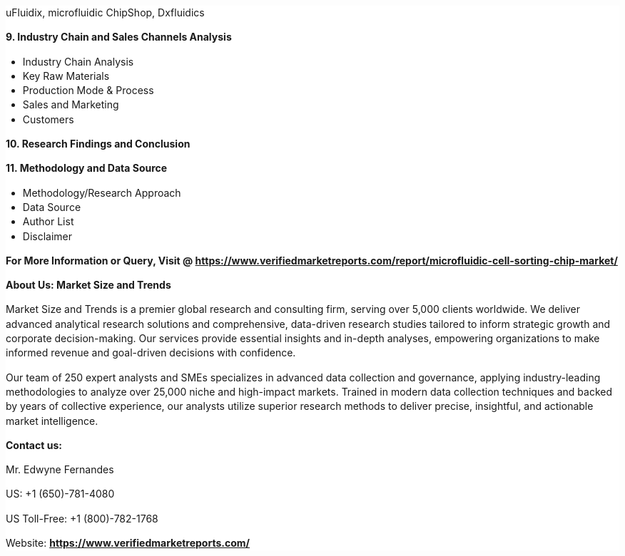 uFluidix, microfluidic ChipShop, Dxfluidics</strong></p><p><strong>9. Industry Chain and Sales Channels Analysis</strong></p><ul><li>Industry Chain Analysis</li><li>Key Raw Materials</li><li>Production Mode &amp; Process</li><li>Sales and Marketing</li><li>Customers</li></ul><p><strong>10. Research Findings and Conclusion</strong></p><p><strong>11. Methodology and Data Source</strong></p><ul><li>Methodology/Research Approach</li><li>Data Source</li><li>Author List</li><li>Disclaimer</li></ul></p><p><strong>For More Information or Query, Visit @ <a href="https://www.verifiedmarketreports.com/report/microfluidic-cell-sorting-chip-market/">https://www.verifiedmarketreports.com/report/microfluidic-cell-sorting-chip-market/</a></strong></p><p><strong>About Us: Market Size and Trends</strong></p><p>Market Size and Trends is a premier global research and consulting firm, serving over 5,000 clients worldwide. We deliver advanced analytical research solutions and comprehensive, data-driven research studies tailored to inform strategic growth and corporate decision-making. Our services provide essential insights and in-depth analyses, empowering organizations to make informed revenue and goal-driven decisions with confidence.</p><p>Our team of 250 expert analysts and SMEs specializes in advanced data collection and governance, applying industry-leading methodologies to analyze over 25,000 niche and high-impact markets. Trained in modern data collection techniques and backed by years of collective experience, our analysts utilize superior research methods to deliver precise, insightful, and actionable market intelligence.</p><p><strong>Contact us:</strong></p><p>Mr. Edwyne Fernandes</p><p>US: +1 (650)-781-4080</p><p>US Toll-Free: +1 (800)-782-1768</p><p>Website: <strong><a href="https://www.verifiedmarketreports.com/">https://www.verifiedmarketreports.com/</a></strong></p>
